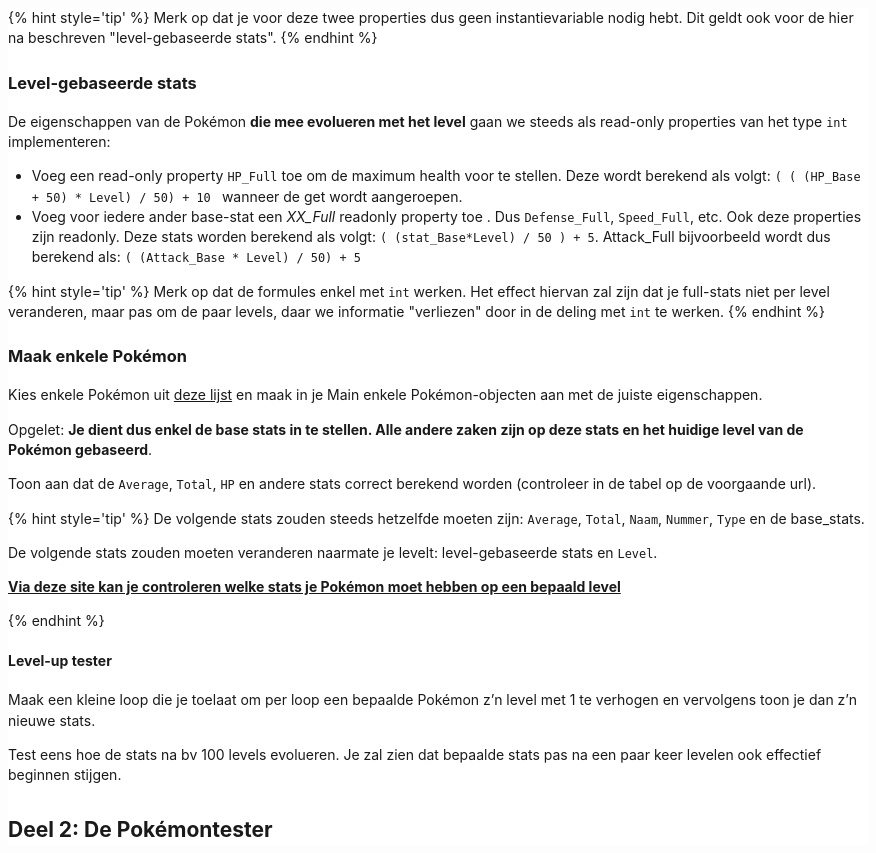 {% hint style='tip' %}
Merk op dat je voor deze twee properties dus geen instantievariable nodig hebt. Dit geldt ook voor de hier na beschreven "level-gebaseerde stats".
{% endhint %}

### Level-gebaseerde stats

De eigenschappen van de Pokémon **die mee evolueren met het level** gaan we steeds als read-only properties van het type ``int`` implementeren:

* Voeg een read-only property ``HP_Full``  toe om de maximum health voor te stellen. Deze wordt berekend als volgt: ``( ( (HP_Base + 50) * Level) / 50) + 10 `` wanneer de get wordt aangeroepen.
* Voeg voor iedere  ander base-stat een *XX_Full* readonly property toe . Dus ``Defense_Full``, ``Speed_Full``, etc. Ook deze properties zijn readonly. Deze stats worden berekend als volgt: ``( (stat_Base*Level) / 50 ) + 5``.
Attack_Full bijvoorbeeld wordt dus berekend als: ``( (Attack_Base * Level) / 50) + 5``

{% hint style='tip' %}
Merk op dat de formules enkel met ``int`` werken. Het effect hiervan zal zijn dat je full-stats niet per level veranderen, maar pas om de paar levels, daar we informatie "verliezen" door in de deling met ``int`` te werken.
{% endhint %}

### Maak enkele Pokémon

Kies enkele Pokémon uit [deze lijst](https://bulbapedia.bulbagarden.net/wiki/List_of_Pok%C3%A9mon_by_base_stats) en maak in je Main enkele Pokémon-objecten aan met de juiste eigenschappen.

Opgelet: **Je dient dus enkel de base stats in te stellen. Alle andere zaken zijn op deze stats en het huidige level van de Pokémon gebaseerd**.

Toon aan dat de ``Average``, ``Total``, ``HP`` en andere stats correct berekend worden (controleer in de tabel op de voorgaande url). 

{% hint style='tip' %}
De volgende stats zouden steeds hetzelfde moeten zijn: ``Average``, ``Total``, ``Naam``, ``Nummer``, ``Type`` en de base_stats.

De volgende stats zouden moeten veranderen naarmate je levelt: level-gebaseerde stats en ``Level``. 


**[Via deze site kan je controleren welke stats je Pokémon moet hebben op een bepaald level](https://pycosites.com/pkmn/stat_gen1.php)**

{% endhint %}

#### Level-up tester

Maak een kleine loop die je toelaat om per loop een bepaalde Pokémon z’n level met 1 te verhogen en vervolgens toon je dan z’n nieuwe stats.

Test eens hoe de stats na bv 100 levels evolueren. Je zal zien dat bepaalde stats pas na een paar keer levelen ook effectief beginnen stijgen.

## Deel 2: De Pokémontester
